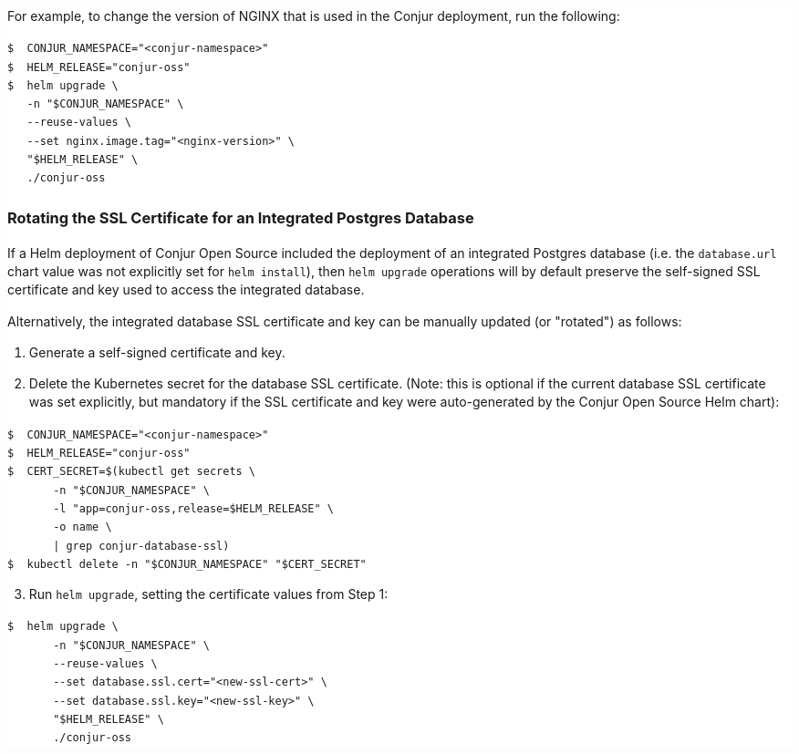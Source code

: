 For example, to change the version of NGINX that is used in the Conjur
deployment, run the following:

```sh-session
$  CONJUR_NAMESPACE="<conjur-namespace>"
$  HELM_RELEASE="conjur-oss"
$  helm upgrade \
   -n "$CONJUR_NAMESPACE" \
   --reuse-values \
   --set nginx.image.tag="<nginx-version>" \
   "$HELM_RELEASE" \
   ./conjur-oss
```

### Rotating the SSL Certificate for an Integrated Postgres Database

If a Helm deployment of Conjur Open Source included the deployment of an integrated
Postgres database (i.e. the `database.url` chart value was not explicitly
set for `helm install`), then `helm upgrade` operations will by default
preserve the self-signed SSL certificate and key used to access the
integrated database.

Alternatively, the integrated database SSL certificate and key can be
manually updated (or "rotated") as follows:

1. Generate a self-signed certificate and key.

2. Delete the Kubernetes secret for the database SSL certificate. (Note:
   this is optional if the current database SSL certificate was set
   explicitly, but mandatory if the SSL certificate and key were
   auto-generated by the Conjur Open Source Helm chart):

```sh-session
$  CONJUR_NAMESPACE="<conjur-namespace>"
$  HELM_RELEASE="conjur-oss"
$  CERT_SECRET=$(kubectl get secrets \
       -n "$CONJUR_NAMESPACE" \
       -l "app=conjur-oss,release=$HELM_RELEASE" \
       -o name \
       | grep conjur-database-ssl)
$  kubectl delete -n "$CONJUR_NAMESPACE" "$CERT_SECRET"
```

3. Run `helm upgrade`, setting the certificate values from Step 1:

```sh-session
$  helm upgrade \
       -n "$CONJUR_NAMESPACE" \
       --reuse-values \
       --set database.ssl.cert="<new-ssl-cert>" \
       --set database.ssl.key="<new-ssl-key>" \
       "$HELM_RELEASE" \
       ./conjur-oss
```
